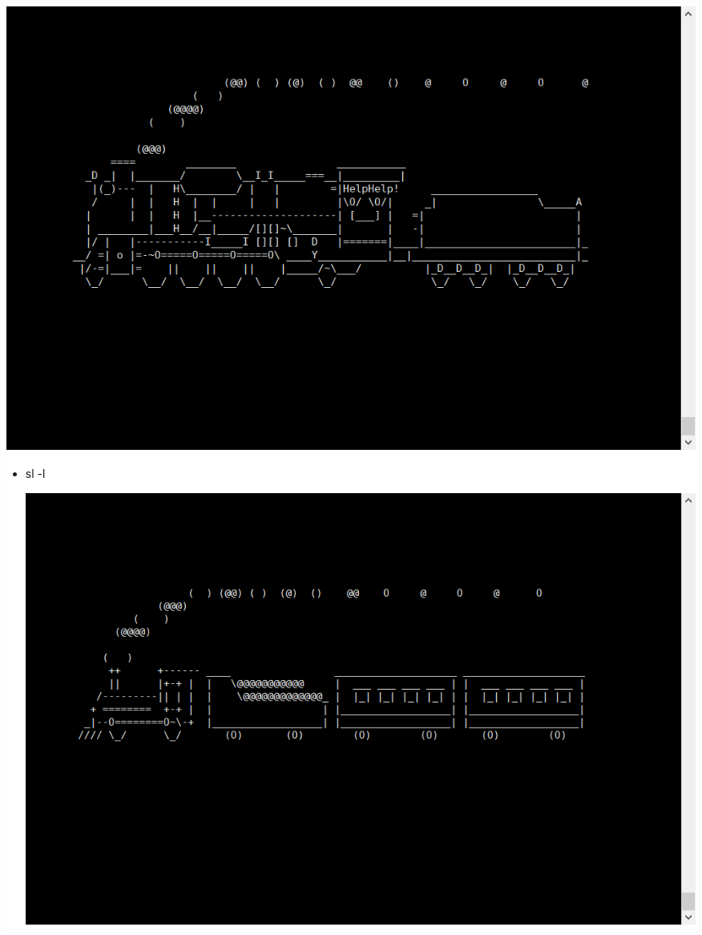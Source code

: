   ![image-20220309180605078](pic/image-20220309180605078.png)

* sl -l

  ![image-20220309180726389](pic/image-20220309180726389.png)
